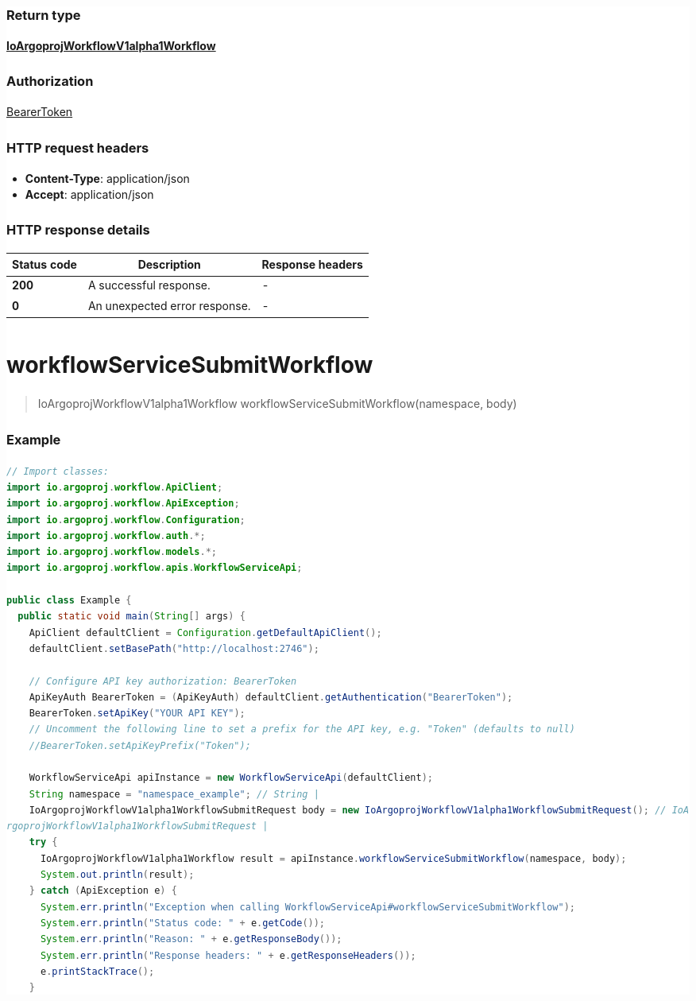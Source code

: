 ### Return type

[**IoArgoprojWorkflowV1alpha1Workflow**](IoArgoprojWorkflowV1alpha1Workflow.md)

### Authorization

[BearerToken](../README.md#BearerToken)

### HTTP request headers

 - **Content-Type**: application/json
 - **Accept**: application/json

### HTTP response details
| Status code | Description | Response headers |
|-------------|-------------|------------------|
**200** | A successful response. |  -  |
**0** | An unexpected error response. |  -  |

<a name="workflowServiceSubmitWorkflow"></a>
# **workflowServiceSubmitWorkflow**
> IoArgoprojWorkflowV1alpha1Workflow workflowServiceSubmitWorkflow(namespace, body)



### Example
```java
// Import classes:
import io.argoproj.workflow.ApiClient;
import io.argoproj.workflow.ApiException;
import io.argoproj.workflow.Configuration;
import io.argoproj.workflow.auth.*;
import io.argoproj.workflow.models.*;
import io.argoproj.workflow.apis.WorkflowServiceApi;

public class Example {
  public static void main(String[] args) {
    ApiClient defaultClient = Configuration.getDefaultApiClient();
    defaultClient.setBasePath("http://localhost:2746");
    
    // Configure API key authorization: BearerToken
    ApiKeyAuth BearerToken = (ApiKeyAuth) defaultClient.getAuthentication("BearerToken");
    BearerToken.setApiKey("YOUR API KEY");
    // Uncomment the following line to set a prefix for the API key, e.g. "Token" (defaults to null)
    //BearerToken.setApiKeyPrefix("Token");

    WorkflowServiceApi apiInstance = new WorkflowServiceApi(defaultClient);
    String namespace = "namespace_example"; // String | 
    IoArgoprojWorkflowV1alpha1WorkflowSubmitRequest body = new IoArgoprojWorkflowV1alpha1WorkflowSubmitRequest(); // IoArgoprojWorkflowV1alpha1WorkflowSubmitRequest | 
    try {
      IoArgoprojWorkflowV1alpha1Workflow result = apiInstance.workflowServiceSubmitWorkflow(namespace, body);
      System.out.println(result);
    } catch (ApiException e) {
      System.err.println("Exception when calling WorkflowServiceApi#workflowServiceSubmitWorkflow");
      System.err.println("Status code: " + e.getCode());
      System.err.println("Reason: " + e.getResponseBody());
      System.err.println("Response headers: " + e.getResponseHeaders());
      e.printStackTrace();
    }
```